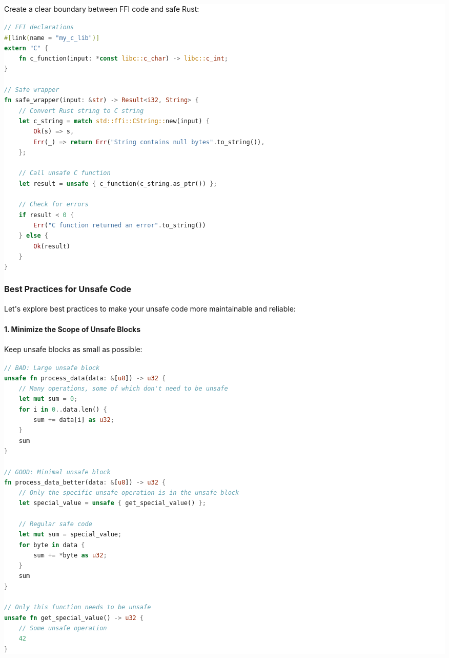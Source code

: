 Create a clear boundary between FFI code and safe Rust:

```rust
// FFI declarations
#[link(name = "my_c_lib")]
extern "C" {
    fn c_function(input: *const libc::c_char) -> libc::c_int;
}

// Safe wrapper
fn safe_wrapper(input: &str) -> Result<i32, String> {
    // Convert Rust string to C string
    let c_string = match std::ffi::CString::new(input) {
        Ok(s) => s,
        Err(_) => return Err("String contains null bytes".to_string()),
    };

    // Call unsafe C function
    let result = unsafe { c_function(c_string.as_ptr()) };

    // Check for errors
    if result < 0 {
        Err("C function returned an error".to_string())
    } else {
        Ok(result)
    }
}
```

### Best Practices for Unsafe Code

Let's explore best practices to make your unsafe code more maintainable and reliable:

#### 1. Minimize the Scope of Unsafe Blocks

Keep unsafe blocks as small as possible:

```rust
// BAD: Large unsafe block
unsafe fn process_data(data: &[u8]) -> u32 {
    // Many operations, some of which don't need to be unsafe
    let mut sum = 0;
    for i in 0..data.len() {
        sum += data[i] as u32;
    }
    sum
}

// GOOD: Minimal unsafe block
fn process_data_better(data: &[u8]) -> u32 {
    // Only the specific unsafe operation is in the unsafe block
    let special_value = unsafe { get_special_value() };

    // Regular safe code
    let mut sum = special_value;
    for byte in data {
        sum += *byte as u32;
    }
    sum
}

// Only this function needs to be unsafe
unsafe fn get_special_value() -> u32 {
    // Some unsafe operation
    42
}
```